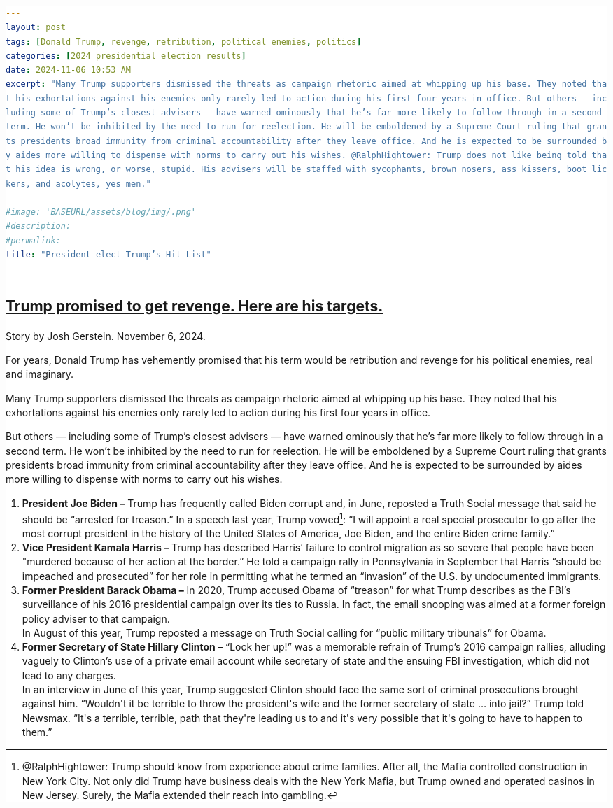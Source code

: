 ```yaml
---
layout: post
tags: [Donald Trump, revenge, retribution, political enemies, politics]
categories: [2024 presidential election results]
date: 2024-11-06 10:53 AM
excerpt: "Many Trump supporters dismissed the threats as campaign rhetoric aimed at whipping up his base. They noted that his exhortations against his enemies only rarely led to action during his first four years in office. But others — including some of Trump’s closest advisers — have warned ominously that he’s far more likely to follow through in a second term. He won’t be inhibited by the need to run for reelection. He will be emboldened by a Supreme Court ruling that grants presidents broad immunity from criminal accountability after they leave office. And he is expected to be surrounded by aides more willing to dispense with norms to carry out his wishes. @RalphHightower: Trump does not like being told that his idea is wrong, or worse, stupid. His advisers will be staffed with sycophants, brown nosers, ass kissers, boot lickers, and acolytes, yes men."

#image: 'BASEURL/assets/blog/img/.png'
#description:
#permalink:
title: "President-elect Trump’s Hit List"
---
```



## [Trump promised to get revenge. Here are his targets.](https://www.politico.com/news/2024/11/06/trump-retribution-enemy-list-00187725)

Story by Josh Gerstein. November 6, 2024.

For years, Donald Trump has vehemently promised that his term would be retribution and revenge for his political enemies, real and imaginary.

Many Trump supporters dismissed the threats as campaign rhetoric aimed at whipping up his base. They noted that his exhortations against his enemies only rarely led to action during his first four years in office.

But others — including some of Trump’s closest advisers — have warned ominously that he’s far more likely to follow through in a second term. He won’t be inhibited by the need to run for reelection. He will be emboldened by a Supreme Court ruling that grants presidents broad immunity from criminal accountability after they leave office. And he is expected to be surrounded by aides more willing to dispense with norms to carry out his wishes.

1. **President Joe Biden –** Trump has frequently called Biden corrupt and, in June, reposted a Truth Social message that said he should be “arrested for treason.” In a speech last year, Trump vowed[^101]: “I will appoint a real special prosecutor to go after the most corrupt president in the history of the United States of America, Joe Biden, and the entire Biden crime family.”
2. **Vice President Kamala Harris –** Trump has described Harris’ failure to control migration as so severe that people have been "murdered because of her action at the border.” He told a campaign rally in Pennsylvania in September that Harris “should be impeached and prosecuted” for her role in permitting what he termed an “invasion” of the U.S. by undocumented immigrants.
3. **Former President Barack Obama –** In 2020, Trump accused Obama of “treason” for what Trump describes as the FBI’s surveillance of his 2016 presidential campaign over its ties to Russia. In fact, the email snooping was aimed at a former foreign policy adviser to that campaign.<br />In August of this year, Trump reposted a message on Truth Social calling for “public military tribunals” for Obama.
4. **Former Secretary of State Hillary Clinton –** “Lock her up!” was a memorable refrain of Trump’s 2016 campaign rallies, alluding vaguely to Clinton’s use of a private email account while secretary of state and the ensuing FBI investigation, which did not lead to any charges.<br />In an interview in June of this year, Trump suggested Clinton should face the same sort of criminal prosecutions brought against him. “Wouldn't it be terrible to throw the president's wife and the former secretary of state … into jail?” Trump told Newsmax. “It's a terrible, terrible, path that they're leading us to and it's very possible that it's going to have to happen to them.”

[^101]: @RalphHightower: Trump should know from experience about crime families. After all, the Mafia controlled construction in New York City. Not only did Trump have business deals with the New York Mafia, but Trump owned and operated casinos in New Jersey. Surely, the Mafia extended their reach into gambling. 
[^2000]: @RalphHightower: This is most surprising. Actually, not really since Trump sees those that stormed the US Capitol as law abiding citizens and not criminals. Ashli Babbitt is not a martyr. She is, to use Trump’s words, a thug. U.S. Capitol Police Lt. Michael Byrd was doing his duty: defending the representatives, senators, and vice president.
[^2401]: @RalphHightower: This is an imaginary threat to Trump. With thousands of voting precincts, it is impossible to coordinate even a small scale to skew election results.
[^2510]: @RalphHightower: Freedom of the press is a hallmark of democracy and necessary for democracy to survive.